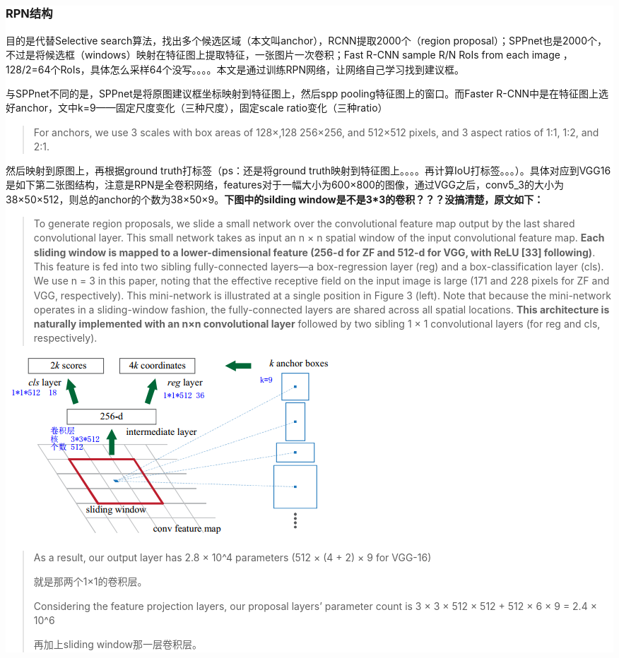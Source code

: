 

### RPN结构

目的是代替Selective search算法，找出多个候选区域（本文叫anchor），RCNN提取2000个（region proposal）；SPPnet也是2000个，不过是将候选框（windows）映射在特征图上提取特征，一张图片一次卷积；Fast R-CNN sample R/N RoIs from each image ，128/2=64个RoIs，具体怎么采样64个没写。。。。本文是通过训练RPN网络，让网络自己学习找到建议框。

与SPPnet不同的是，SPPnet是将原图建议框坐标映射到特征图上，然后spp pooling特征图上的窗口。而Faster R-CNN中是在特征图上选好anchor，文中k=9——固定尺度变化（三种尺度），固定scale ratio变化（三种ratio）

> For anchors, we use 3 scales with box areas of 128×,128 256×256, and 512×512 pixels, and 3 aspect ratios of 1:1, 1:2, and 2:1.     

然后映射到原图上，再根据ground truth打标签（ps：还是将ground truth映射到特征图上。。。。再计算IoU打标签。。。）。具体对应到VGG16是如下第二张图结构，注意是RPN是全卷积网络，features对于一幅大小为600×800的图像，通过VGG之后，conv5_3的大小为38×50×512，则总的anchor的个数为38×50×9。**下图中的silding window是不是3*3的卷积？？？没搞清楚，原文如下：**

> To generate region proposals, we slide a small network over the convolutional feature map output by the last shared convolutional layer. This small network takes as input an n × n spatial window of the input convolutional feature map. **Each sliding window is mapped to a lower-dimensional feature (256-d for ZF and 512-d for VGG, with ReLU [33] following)**. This feature is fed into two sibling fully-connected layers—a box-regression layer (reg) and a box-classification layer (cls). We use n = 3 in this paper, noting that the effective receptive field on the input image is large (171 and 228 pixels for ZF and VGG, respectively). This mini-network is illustrated at a single position in Figure 3 (left). Note that because the mini-network operates in a sliding-window fashion, the fully-connected layers are shared across all spatial locations. **This architecture is naturally implemented with an n×n convolutional layer** followed by two sibling 1 × 1 convolutional layers (for reg and cls, respectively).    

![fasterrcnn_RPN](img/fasterrcnn_RPN.png)

> As a result, our output layer has 2.8 × 10^4 parameters (512 × (4 + 2) × 9 for VGG-16)   
>
> 就是那两个1×1的卷积层。 
>
> Considering the feature projection layers, our proposal layers’ parameter count is 3 × 3 × 512 × 512 + 512 × 6 × 9 = 2.4 × 10^6    
>
> 再加上sliding window那一层卷积层。
